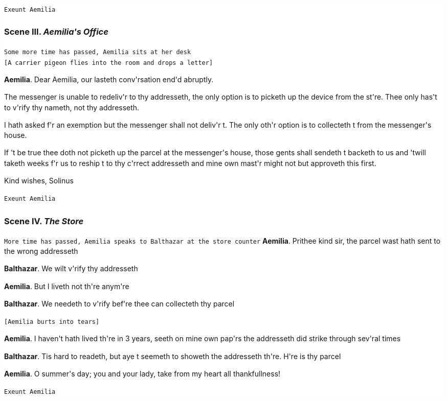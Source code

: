 `Exeunt Aemilia`

### Scene III. _Aemilia's Office_

```
Some more time has passed, Aemilia sits at her desk
[A carrier pigeon flies into the room and drops a letter]
```

**Aemilia**. Dear Aemilia, our lasteth conv'rsation end'd abruptly.

The messenger is unable to redeliv'r to thy addresseth, the only option is to picketh up the device from the st're. Thee only has't to v'rify thy nameth, not thy addresseth.

I hath asked f'r an exemption but the messenger shall not deliv'r t. The only oth'r option is to collecteth t from the messenger's house.

If 't be true thee doth not picketh up the parcel at the messenger's house, those gents shall sendeth t backeth to us and 'twill taketh weeks f'r us to reship t to thy c'rrect addresseth and mine own mast'r might not but approveth this first.

Kind wishes, Solinus

`Exeunt Aemilia`

### Scene IV. _The Store_

`More time has passed, Aemilia speaks to Balthazar at the store counter`
**Aemilia**. Prithee kind sir, the parcel wast hath sent to the wrong addresseth

**Balthazar**. We wilt v'rify thy addresseth

**Aemilia**. But I liveth not th're anym're

**Balthazar**. We needeth to v'rify bef're thee can collecteth thy parcel

```
[Aemilia burts into tears]
```

**Aemilia**. I haven't hath lived th're in 3 years, seeth on mine own pap'rs the addresseth did strike through sev'ral times

**Balthazar**. Tis hard to readeth, but aye t seemeth to showeth the addresseth th're. H're is thy parcel

**Aemilia**. O summer's day; you and your lady, take from my heart all thankfullness!

`Exeunt Aemilia`


